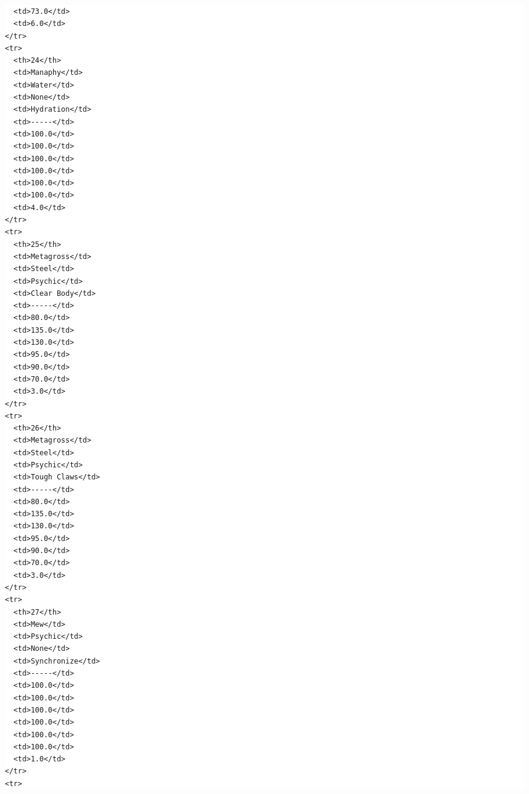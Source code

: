      <td>73.0</td>
      <td>6.0</td>
    </tr>
    <tr>
      <th>24</th>
      <td>Manaphy</td>
      <td>Water</td>
      <td>None</td>
      <td>Hydration</td>
      <td>-----</td>
      <td>100.0</td>
      <td>100.0</td>
      <td>100.0</td>
      <td>100.0</td>
      <td>100.0</td>
      <td>100.0</td>
      <td>4.0</td>
    </tr>
    <tr>
      <th>25</th>
      <td>Metagross</td>
      <td>Steel</td>
      <td>Psychic</td>
      <td>Clear Body</td>
      <td>-----</td>
      <td>80.0</td>
      <td>135.0</td>
      <td>130.0</td>
      <td>95.0</td>
      <td>90.0</td>
      <td>70.0</td>
      <td>3.0</td>
    </tr>
    <tr>
      <th>26</th>
      <td>Metagross</td>
      <td>Steel</td>
      <td>Psychic</td>
      <td>Tough Claws</td>
      <td>-----</td>
      <td>80.0</td>
      <td>135.0</td>
      <td>130.0</td>
      <td>95.0</td>
      <td>90.0</td>
      <td>70.0</td>
      <td>3.0</td>
    </tr>
    <tr>
      <th>27</th>
      <td>Mew</td>
      <td>Psychic</td>
      <td>None</td>
      <td>Synchronize</td>
      <td>-----</td>
      <td>100.0</td>
      <td>100.0</td>
      <td>100.0</td>
      <td>100.0</td>
      <td>100.0</td>
      <td>100.0</td>
      <td>1.0</td>
    </tr>
    <tr>